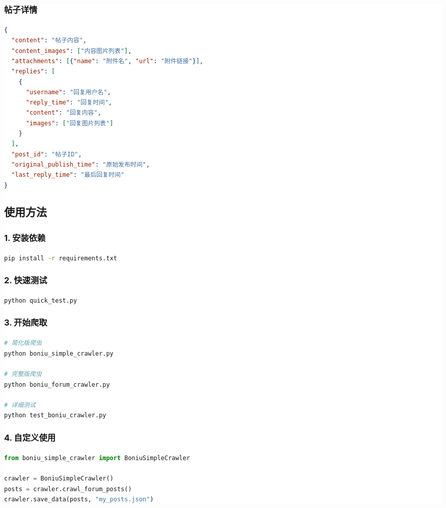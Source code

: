### 帖子详情
```json
{
  "content": "帖子内容",
  "content_images": ["内容图片列表"],
  "attachments": [{"name": "附件名", "url": "附件链接"}],
  "replies": [
    {
      "username": "回复用户名",
      "reply_time": "回复时间",
      "content": "回复内容",
      "images": ["回复图片列表"]
    }
  ],
  "post_id": "帖子ID",
  "original_publish_time": "原始发布时间",
  "last_reply_time": "最后回复时间"
}
```

## 使用方法

### 1. 安装依赖
```bash
pip install -r requirements.txt
```

### 2. 快速测试
```bash
python quick_test.py
```

### 3. 开始爬取
```bash
# 简化版爬虫
python boniu_simple_crawler.py

# 完整版爬虫
python boniu_forum_crawler.py

# 详细测试
python test_boniu_crawler.py
```

### 4. 自定义使用
```python
from boniu_simple_crawler import BoniuSimpleCrawler

crawler = BoniuSimpleCrawler()
posts = crawler.crawl_forum_posts()
crawler.save_data(posts, "my_posts.json")
```

